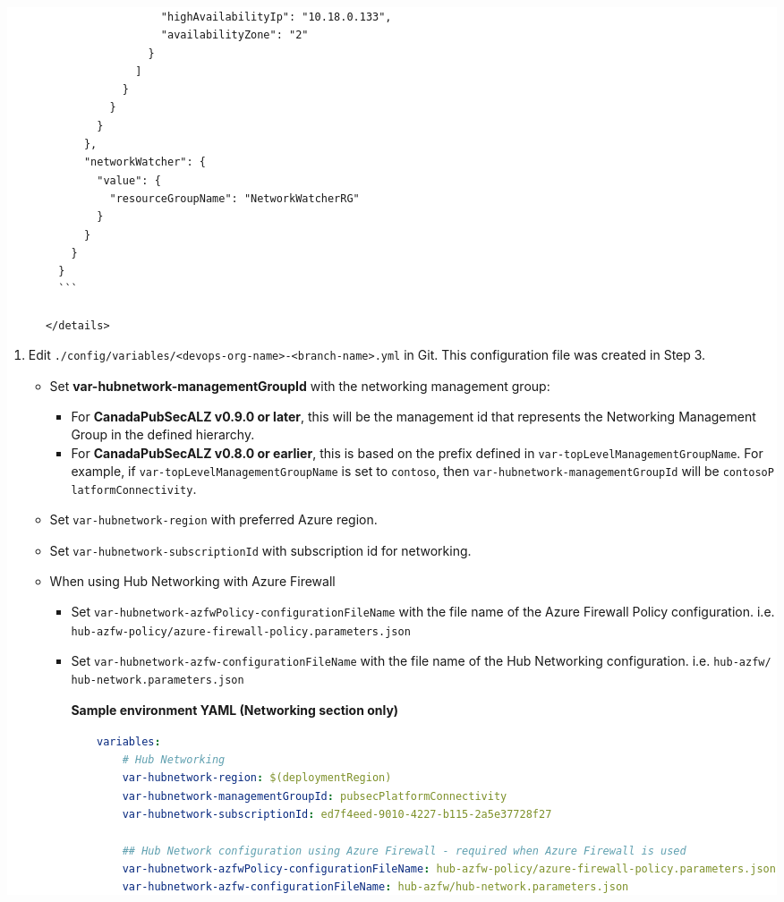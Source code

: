                            "highAvailabilityIp": "10.18.0.133",
                            "availabilityZone": "2"
                          }
                        ]
                      }
                    }
                  }
                },
                "networkWatcher": {
                  "value": {
                    "resourceGroupName": "NetworkWatcherRG"
                  }
                }
              }
            }
            ```

          </details>

1. Edit `./config/variables/<devops-org-name>-<branch-name>.yml` in Git.  This configuration file was created in Step 3.  

    * Set **var-hubnetwork-managementGroupId** with the networking management group:
      * For **CanadaPubSecALZ v0.9.0 or later**, this will be the management id that represents the Networking Management Group in the defined hierarchy.
      * For **CanadaPubSecALZ v0.8.0 or earlier**, this is based on the prefix defined in `var-topLevelManagementGroupName`.  For example, if `var-topLevelManagementGroupName` is set to `contoso`, then `var-hubnetwork-managementGroupId` will be `contosoPlatformConnectivity`.

     * Set `var-hubnetwork-region` with preferred Azure region.
     * Set `var-hubnetwork-subscriptionId` with subscription id for networking.
     * When using Hub Networking with Azure Firewall
        * Set `var-hubnetwork-azfwPolicy-configurationFileName` with the file name of the Azure Firewall Policy configuration.  i.e. `hub-azfw-policy/azure-firewall-policy.parameters.json`
        * Set `var-hubnetwork-azfw-configurationFileName` with the file name of the Hub Networking configuration.  i.e. `hub-azfw/hub-network.parameters.json`

          **Sample environment YAML (Networking section only)**

          ```yml
              variables:
                  # Hub Networking
                  var-hubnetwork-region: $(deploymentRegion)
                  var-hubnetwork-managementGroupId: pubsecPlatformConnectivity
                  var-hubnetwork-subscriptionId: ed7f4eed-9010-4227-b115-2a5e37728f27
                
                  ## Hub Network configuration using Azure Firewall - required when Azure Firewall is used
                  var-hubnetwork-azfwPolicy-configurationFileName: hub-azfw-policy/azure-firewall-policy.parameters.json
                  var-hubnetwork-azfw-configurationFileName: hub-azfw/hub-network.parameters.json
          ```
